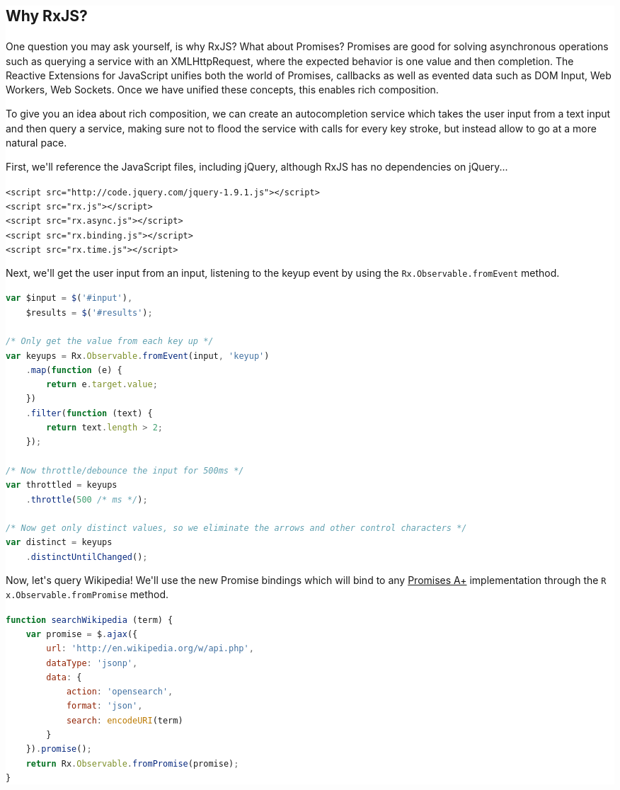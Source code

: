 ## Why RxJS? ##

One question you may ask yourself, is why RxJS?  What about Promises?  Promises are good for solving asynchronous operations such as querying a service with an XMLHttpRequest, where the expected behavior is one value and then completion.  The Reactive Extensions for JavaScript unifies both the world of Promises, callbacks as well as evented data such as DOM Input, Web Workers, Web Sockets.  Once we have unified these concepts, this enables rich composition.

To give you an idea about rich composition, we can create an autocompletion service which takes the user input from a text input and then query a service, making sure not to flood the service with calls for every key stroke, but instead allow to go at a more natural pace.

First, we'll reference the JavaScript files, including jQuery, although RxJS has no dependencies on jQuery...

    <script src="http://code.jquery.com/jquery-1.9.1.js"></script>
    <script src="rx.js"></script>
    <script src="rx.async.js"></script>
    <script src="rx.binding.js"></script>
    <script src="rx.time.js"></script>

Next, we'll get the user input from an input, listening to the keyup event by using the `Rx.Observable.fromEvent` method.

```js
var $input = $('#input'),
    $results = $('#results');

/* Only get the value from each key up */
var keyups = Rx.Observable.fromEvent(input, 'keyup')
    .map(function (e) {
        return e.target.value;
    })
    .filter(function (text) {
        return text.length > 2;
    });

/* Now throttle/debounce the input for 500ms */
var throttled = keyups
    .throttle(500 /* ms */);

/* Now get only distinct values, so we eliminate the arrows and other control characters */
var distinct = keyups
    .distinctUntilChanged();
```

Now, let's query Wikipedia!  We'll use the new Promise bindings which will bind to any [Promises A+](https://github.com/promises-aplus/promises-spec) implementation through the `Rx.Observable.fromPromise` method.

```js
function searchWikipedia (term) {
    var promise = $.ajax({
        url: 'http://en.wikipedia.org/w/api.php',
        dataType: 'jsonp',
        data: {
            action: 'opensearch',
            format: 'json',
            search: encodeURI(term)
        }
    }).promise();
    return Rx.Observable.fromPromise(promise);
}
```
